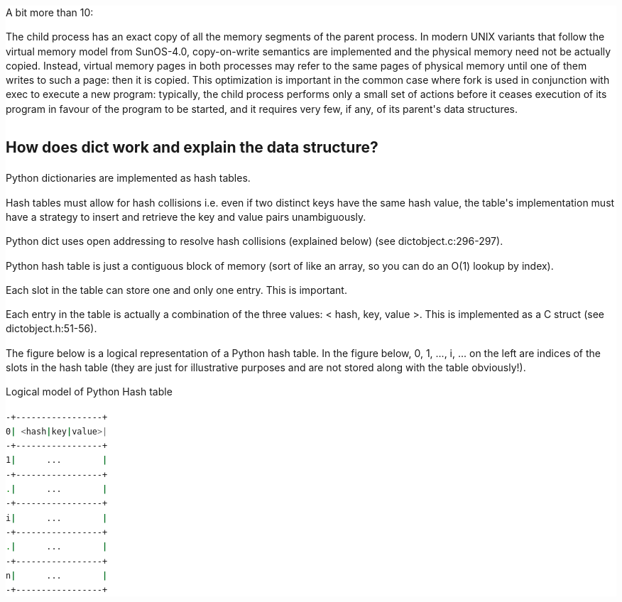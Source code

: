 A bit more than 10:

The child process has an exact copy of all the memory segments of the parent process. In modern UNIX variants that
follow the virtual memory model from SunOS-4.0, copy-on-write semantics are implemented and the physical memory need not
be actually copied. Instead, virtual memory pages in both processes may refer to the same pages of physical memory until
one of them writes to such a page: then it is copied. This optimization is important in the common case where fork is
used in conjunction with exec to execute a new program: typically, the child process performs only a small set of
actions before it ceases execution of its program in favour of the program to be started, and it requires very few, if
any, of its parent's data structures.

## How does dict work and explain the data structure?

Python dictionaries are implemented as hash tables.

Hash tables must allow for hash collisions i.e. even if two distinct keys have the same hash value, the table's
implementation must have a strategy to insert and retrieve the key and value pairs unambiguously.

Python dict uses open addressing to resolve hash collisions (explained below) (see dictobject.c:296-297).

Python hash table is just a contiguous block of memory (sort of like an array, so you can do an O(1) lookup by index).

Each slot in the table can store one and only one entry. This is important.

Each entry in the table is actually a combination of the three values: < hash, key, value >. This is implemented as a C
struct (see dictobject.h:51-56).

The figure below is a logical representation of a Python hash table. In the figure below, 0, 1, ..., i, ... on the left
are indices of the slots in the hash table (they are just for illustrative purposes and are not stored along with the
table obviously!).

Logical model of Python Hash table
```sh
-+-----------------+
0| <hash|key|value>|
-+-----------------+
1|      ...        |
-+-----------------+
.|      ...        |
-+-----------------+
i|      ...        |
-+-----------------+
.|      ...        |
-+-----------------+
n|      ...        |
-+-----------------+
```
